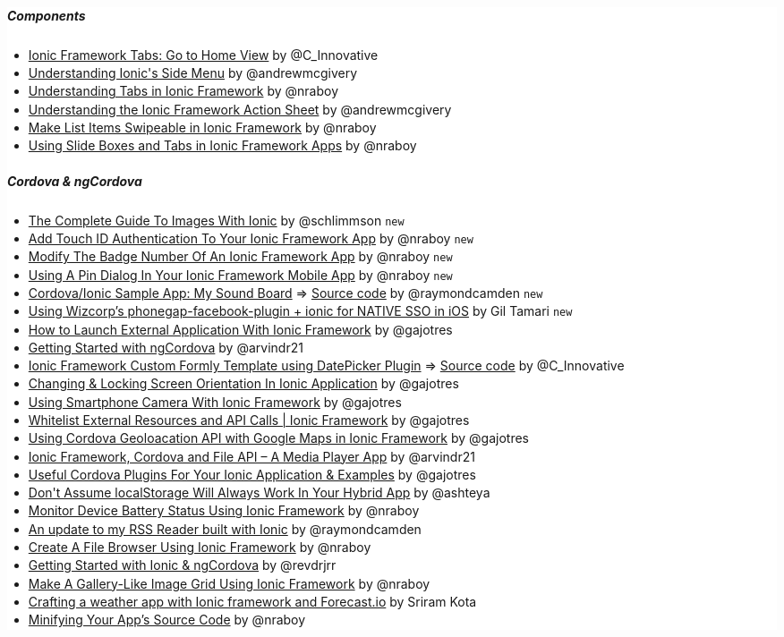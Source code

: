 ##### Components
- [Ionic Framework Tabs: Go to Home View](http://www.clearlyinnovative.com/ionic-framework-tabs-go-home-view) by @C_Innovative
- [Understanding Ionic's Side Menu](http://mcgivery.com/understanding-ionics-side-menu) by @andrewmcgivery
- [Understanding Tabs in Ionic Framework](https://www.thepolyglotdeveloper.com/2014/12/understanding-tabs-ionic-framework) by @nraboy
- [Understanding the Ionic Framework Action Sheet](http://mcgivery.com/understanding-ionic-framework-action-sheet) by @andrewmcgivery
- [Make List Items Swipeable in Ionic Framework](https://www.thepolyglotdeveloper.com/2014/12/make-list-items-swipeable-ionic-framework) by @nraboy
- [Using Slide Boxes and Tabs in Ionic Framework Apps](https://www.thepolyglotdeveloper.com/2014/11/using-slide-boxes-tabs-ionic-framework-apps) by @nraboy

##### Cordova & ngCordova
- [The Complete Guide To Images With Ionic](http://devdactic.com/complete-image-guide-ionic) by @schlimmson `new`
- [Add Touch ID Authentication To Your Ionic Framework App](https://www.thepolyglotdeveloper.com/2015/08/add-touch-id-authentication-to-your-ionic-framework-app) by @nraboy `new`
- [Modify The Badge Number Of An Ionic Framework App](https://www.thepolyglotdeveloper.com/2015/07/modify-the-badge-number-of-an-ionic-framework-app) by @nraboy `new`
- [Using A Pin Dialog In Your Ionic Framework Mobile App](https://www.thepolyglotdeveloper.com/2015/07/using-a-pin-dialog-in-your-ionic-framework-mobile-app) by @nraboy `new`
- [Cordova/Ionic Sample App: My Sound Board](http://www.raymondcamden.com/2015/07/30/cordovaionic-sample-app-my-sound-board) => [Source code](https://github.com/cfjedimaster/Cordova-Examples/tree/master/mysoundboard) by @raymondcamden `new`
- [Using Wizcorp’s phonegap-facebook-plugin + ionic for NATIVE SSO in iOS](https://medium.com/@giltamari/using-wizcorps-phonegap-facebook-plugin-ionic-for-native-sso-in-ios-ca30aa13e419) by Gil Tamari `new`
- [How to Launch External Application With Ionic Framework](http://www.gajotres.net/how-to-launch-external-application-with-ionic-framework) by @gajotres
- [Getting Started with ngCordova](http://thejackalofjavascript.com/getting-started-with-ngcordova) by @arvindr21
- [Ionic Framework Custom Formly Template using DatePicker Plugin](http://www.clearlyinnovative.com/ionic-framework-custom-formly-template-using-datepicker-plugin) => [Source code](https://github.com/aaronksaunders/ionic-formly-demo) by @C_Innovative
- [Changing & Locking Screen Orientation In Ionic Application](http://www.gajotres.net/changing-locking-screen-orientation-in-ionic-application) by @gajotres
- [Using Smartphone Camera With Ionic Framework](http://www.gajotres.net/using-smartphone-camera-with-ionic-framework) by @gajotres
- [Whitelist External Resources and API Calls | Ionic Framework](http://www.gajotres.net/whitelist-external-resources-and-api-calls-ionic-framework) by @gajotres
- [Using Cordova Geoloacation API with Google Maps in Ionic Framework](http://www.gajotres.net/using-cordova-geoloacation-api-with-google-maps-in-ionic-framework) by @gajotres
- [Ionic Framework, Cordova and File API – A Media Player App](http://thejackalofjavascript.com/ionic-framework-cordova-and-file-api-a-media-player-app) by @arvindr21
- [Useful Cordova Plugins For Your Ionic Application & Examples](http://www.gajotres.net/useful-cordova-plugins-for-your-ionic-application-examples) by @gajotres
- [Don't Assume localStorage Will Always Work In Your Hybrid App](http://gonehybrid.com/dont-assume-localstorage-will-always-work-in-your-hybrid-app) by @ashteya
- [Monitor Device Battery Status Using Ionic Framework](https://www.thepolyglotdeveloper.com/2015/07/monitor-device-battery-status-using-ionic-framework) by @nraboy
- [An update to my RSS Reader built with Ionic](http://www.raymondcamden.com/2015/06/22/an-update-to-my-rss-reader-built-with-ionic) by @raymondcamden
- [Create A File Browser Using Ionic Framework](http://airpa.ir/1M7Ee3z) by @nraboy
- [Getting Started with Ionic & ngCordova](http://justinrodenbostel.com/2015/02/04/getting-started-with-ionic-ngcordova) by @revdrjrr
- [Make A Gallery-Like Image Grid Using Ionic Framework](https://www.thepolyglotdeveloper.com/2015/03/make-a-gallery-like-image-grid-using-ionic-framework) by @nraboy
- [Crafting a weather app with Ionic framework and Forecast.io](http://www.binpress.com/tutorial/a-simple-weather-forecast-app-with-ionic-framework-and-forecastio/107) by Sriram Kota
- [Minifying Your App’s Source Code](http://blog.ionic.io/minifying-your-source-code) by @nraboy